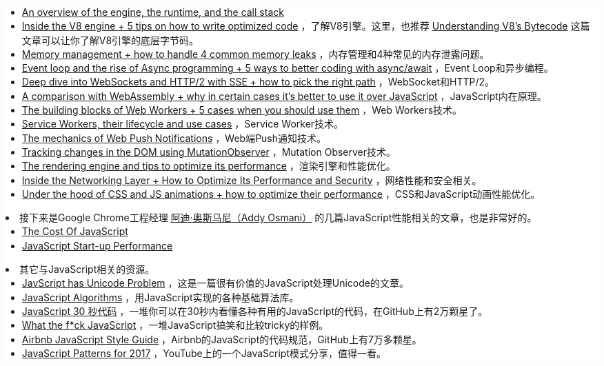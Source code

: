 * <a href="https://blog.sessionstack.com/how-does-javascript-actually-work-part-1-b0bacc073cf">An overview of the engine, the runtime, and the call stack</a>
* <a href="https://blog.sessionstack.com/how-javascript-works-inside-the-v8-engine-5-tips-on-how-to-write-optimized-code-ac089e62b12e">Inside the V8 engine + 5 tips on how to write optimized code</a> ，了解V8引擎。这里，也推荐 <a href="https://medium.com/dailyjs/understanding-v8s-bytecode-317d46c94775">Understanding V8’s Bytecode</a> 这篇文章可以让你了解V8引擎的底层字节码。
* <a href="https://blog.sessionstack.com/how-javascript-works-memory-management-how-to-handle-4-common-memory-leaks-3f28b94cfbec">Memory management + how to handle 4 common memory leaks</a> ，内存管理和4种常见的内存泄露问题。
* <a href="https://blog.sessionstack.com/how-javascript-works-event-loop-and-the-rise-of-async-programming-5-ways-to-better-coding-with-2f077c4438b5">Event loop and the rise of Async programming + 5 ways to better coding with async/await</a> ，Event Loop和异步编程。
* <a href="https://blog.sessionstack.com/how-javascript-works-deep-dive-into-websockets-and-http-2-with-sse-how-to-pick-the-right-path-584e6b8e3bf7">Deep dive into WebSockets and HTTP/2 with SSE + how to pick the right path</a> ，WebSocket和HTTP/2。
* <a href="https://blog.sessionstack.com/how-javascript-works-a-comparison-with-webassembly-why-in-certain-cases-its-better-to-use-it-d80945172d79">A comparison with WebAssembly + why in certain cases it’s better to use it over JavaScript</a> ，JavaScript内在原理。
* <a href="https://blog.sessionstack.com/how-javascript-works-the-building-blocks-of-web-workers-5-cases-when-you-should-use-them-a547c0757f6a">The building blocks of Web Workers + 5 cases when you should use them</a> ，Web Workers技术。
* <a href="https://blog.sessionstack.com/how-javascript-works-service-workers-their-life-cycle-and-use-cases-52b19ad98b58">Service Workers, their lifecycle and use cases</a> ，Service Worker技术。
* <a href="https://blog.sessionstack.com/how-javascript-works-the-mechanics-of-web-push-notifications-290176c5c55d">The mechanics of Web Push Notifications</a> ，Web端Push通知技术。
* <a href="https://blog.sessionstack.com/how-javascript-works-tracking-changes-in-the-dom-using-mutationobserver-86adc7446401">Tracking changes in the DOM using MutationObserver</a> ，Mutation Observer技术。
* <a href="https://blog.sessionstack.com/how-javascript-works-the-rendering-engine-and-tips-to-optimize-its-performance-7b95553baeda">The rendering engine and tips to optimize its performance</a> ，渲染引擎和性能优化。
* <a href="https://blog.sessionstack.com/how-javascript-works-inside-the-networking-layer-how-to-optimize-its-performance-and-security-f71b7414d34c">Inside the Networking Layer + How to Optimize Its Performance and Security</a> ，网络性能和安全相关。
* <a href="https://blog.sessionstack.com/how-javascript-works-under-the-hood-of-css-and-js-animations-how-to-optimize-their-performance-db0e79586216">Under the hood of CSS and JS animations + how to optimize their performance</a> ，CSS和JavaScript动画性能优化。

</li>
<li>
接下来是Google Chrome工程经理 <a href="https://medium.com/@addyosmani">阿迪·奥斯马尼（Addy Osmani）</a> 的几篇JavaScript性能相关的文章，也是非常好的。

* <a href="https://medium.com/dev-channel/the-cost-of-javascript-84009f51e99e">The Cost Of JavaScript</a>
* <a href="https://medium.com/reloading/javascript-start-up-performance-69200f43b201">JavaScript Start-up Performance</a>

</li>
<li>
其它与JavaScript相关的资源。

* <a href="https://mathiasbynens.be/notes/javascript-unicode">JavScript has Unicode Problem</a> ，这是一篇很有价值的JavaScript处理Unicode的文章。
* <a href="https://mgechev.github.io/javascript-algorithms/index.html">JavaScript Algorithms</a> ，用JavaScript实现的各种基础算法库。
* <a href="https://github.com/Chalarangelo/30-seconds-of-code">JavaScript 30 秒代码</a> ，一堆你可以在30秒内看懂各种有用的JavaScript的代码，在GitHub上有2万颗星了。
* <a href="https://github.com/denysdovhan/wtfjs">What the f*ck JavaScript</a> ，一堆JavaScript搞笑和比较tricky的样例。
* <a href="https://github.com/airbnb/javascript">Airbnb JavaScript Style Guide</a> ，Airbnb的JavaScript的代码规范，GitHub上有7万多颗星。
* <a href="https://www.youtube.com/watch?v=hO7mzO83N1Q">JavaScript Patterns for 2017</a> ，YouTube上的一个JavaScript模式分享，值得一看。
